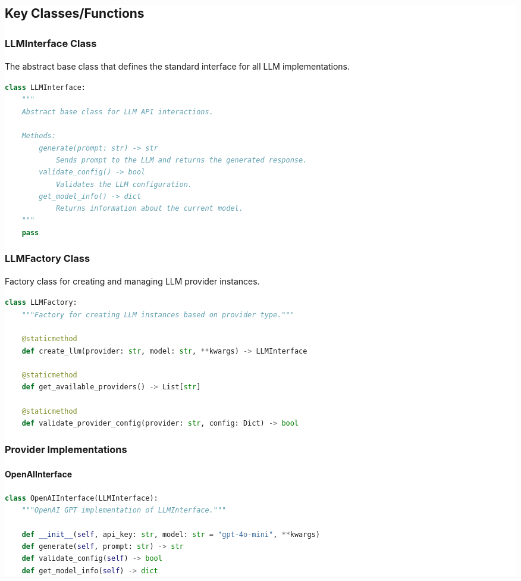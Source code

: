 ## Key Classes/Functions

### LLMInterface Class

The abstract base class that defines the standard interface for all LLM implementations.

```python
class LLMInterface:
    """
    Abstract base class for LLM API interactions.

    Methods:
        generate(prompt: str) -> str
            Sends prompt to the LLM and returns the generated response.
        validate_config() -> bool
            Validates the LLM configuration.
        get_model_info() -> dict
            Returns information about the current model.
    """
    pass
```

### LLMFactory Class

Factory class for creating and managing LLM provider instances.

```python
class LLMFactory:
    """Factory for creating LLM instances based on provider type."""
    
    @staticmethod
    def create_llm(provider: str, model: str, **kwargs) -> LLMInterface
    
    @staticmethod
    def get_available_providers() -> List[str]
    
    @staticmethod
    def validate_provider_config(provider: str, config: Dict) -> bool
```

### Provider Implementations

#### OpenAIInterface
```python
class OpenAIInterface(LLMInterface):
    """OpenAI GPT implementation of LLMInterface."""
    
    def __init__(self, api_key: str, model: str = "gpt-4o-mini", **kwargs)
    def generate(self, prompt: str) -> str
    def validate_config(self) -> bool
    def get_model_info(self) -> dict
```
